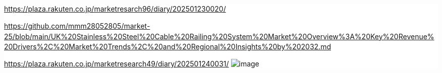 <a href=https://plaza.rakuten.co.jp/marketresarch96/diary/202501230020/>https://plaza.rakuten.co.jp/marketresarch96/diary/202501230020/</a>

<a href=https://github.com/mmm28052805/market-25/blob/main/UK%20Stainless%20Steel%20Cable%20Railing%20System%20Market%20Overview%3A%20Key%20Revenue%20Drivers%2C%20Market%20Trends%2C%20and%20Regional%20Insights%20by%202032.md>https://github.com/mmm28052805/market-25/blob/main/UK%20Stainless%20Steel%20Cable%20Railing%20System%20Market%20Overview%3A%20Key%20Revenue%20Drivers%2C%20Market%20Trends%2C%20and%20Regional%20Insights%20by%202032.md</a>

<a href=https://plaza.rakuten.co.jp/marketresearch49/diary/202501240031/>https://plaza.rakuten.co.jp/marketresearch49/diary/202501240031/</a>
![image](https://github.com/user-attachments/assets/3dc33ac8-6a42-4568-af6b-00edd6ac932f)
